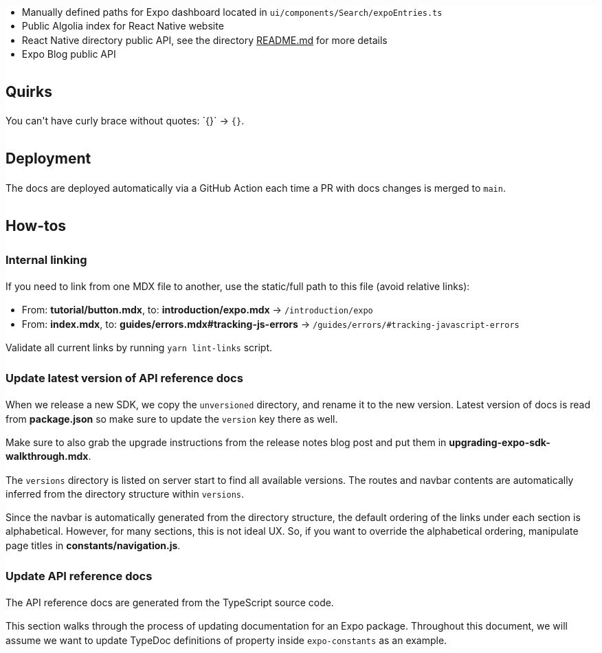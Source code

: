 - Manually defined paths for Expo dashboard located in `ui/components/Search/expoEntries.ts`
- Public Algolia index for React Native website
- React Native directory public API, see the directory [README.md](https://github.com/react-native-community/directory#i-dont-like-your-website-can-i-hit-an-api-instead-and-build-my-own-better-stuff) for more details
- Expo Blog public API

## Quirks

You can't have curly brace without quotes: \`{}\` -> `{}`.

## Deployment

The docs are deployed automatically via a GitHub Action each time a PR with docs changes is merged to `main`.

## How-tos

### Internal linking

If you need to link from one MDX file to another, use the static/full path to this file (avoid relative links):

- From: **tutorial/button.mdx**, to: **introduction/expo.mdx** -> `/introduction/expo`
- From: **index.mdx**, to: **guides/errors.mdx#tracking-js-errors** -> `/guides/errors/#tracking-javascript-errors`

Validate all current links by running `yarn lint-links` script.

### Update latest version of API reference docs

When we release a new SDK, we copy the `unversioned` directory, and rename it to the new version. Latest version of docs is read from **package.json** so make sure to update the `version` key there as well.

Make sure to also grab the upgrade instructions from the release notes blog post and put them in **upgrading-expo-sdk-walkthrough.mdx**.

The `versions` directory is listed on server start to find all available versions. The routes and navbar contents are automatically inferred from the directory structure within `versions`.

Since the navbar is automatically generated from the directory structure, the default ordering of the links under each section is alphabetical. However, for many sections, this is not ideal UX. So, if you want to override the alphabetical ordering, manipulate page titles in **constants/navigation.js**.

### Update API reference docs

The API reference docs are generated from the TypeScript source code.

This section walks through the process of updating documentation for an Expo package. Throughout this document, we will assume we want to update TypeDoc definitions of property inside `expo-constants` as an example.
